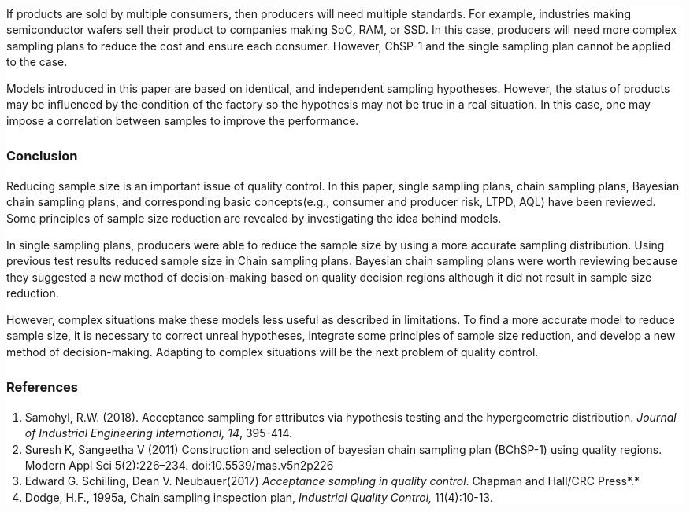 If products are sold by multiple consumers, then producers will need multiple standards. For example, industries making semiconductor wafers sell their product to companies making SoC, RAM, or SSD. In this case, producers will need more complex sampling plans to reduce the cost and ensure each consumer. However, ChSP-1 and the single sampling plan cannot be applied to the case.

Models introduced in this paper are based on identical, and independent sampling hypotheses. However, the status of products may be influenced by the condition of the factory so the hypothesis may not be true in a real situation. In this case, one may impose a correlation between samples to improve the performance.

### Conclusion

Reducing sample size is an important issue of quality control. In this paper, single sampling plans, chain sampling plans, Bayesian chain sampling plans, and corresponding basic concepts(e.g., consumer and producer risk, LTPD, AQL) have been reviewed. Some principles of sample size reduction are revealed by investigating the idea behind models.

In single sampling plans, producers were able to reduce the sample size by using a more accurate sampling distribution. Using previous test results reduced sample size in Chain sampling plans.  Bayesian chain sampling plans were worth reviewing because they suggested a new method of decision-making based on quality decision regions although it did not result in sample size reduction.

However, complex situations make these models less useful as described in limitations. To find a more accurate model to reduce sample size, it is necessary to correct unreal hypotheses, integrate some principles of sample size reduction, and develop a new method of decision-making. Adapting to complex situations will be the next problem of quality control. 

### **References**

1. Samohyl, R.W. (2018). Acceptance sampling for attributes via hypothesis testing and the hypergeometric distribution. *Journal of Industrial Engineering International, 14*, 395-414.
2. Suresh K, Sangeetha V (2011) Construction and selection of bayesian chain sampling plan (BChSP-1) using quality regions. Modern Appl Sci 5(2):226–234. doi:10.5539/mas.v5n2p226
3. Edward G. Schilling, Dean V. Neubauer(2017) *Acceptance sampling in quality control*. Chapman and Hall/CRC Press*.*
4. Dodge, H.F., 1995a, Chain sampling inspection plan, *Industrial Quality Control,* 11(4):10-13.